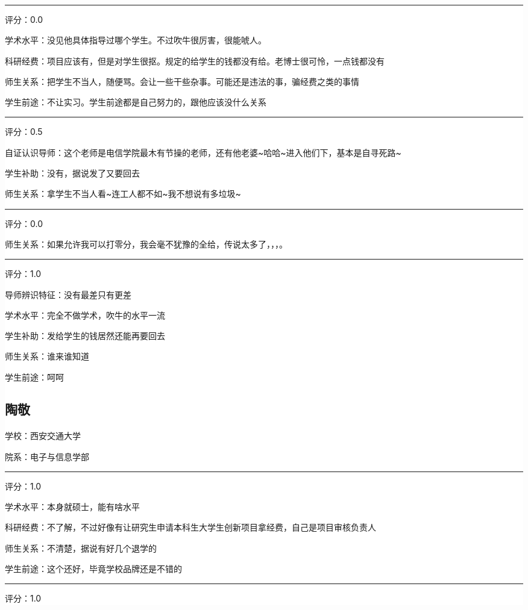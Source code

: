 * * *

评分：0.0

学术水平：没见他具体指导过哪个学生。不过吹牛很厉害，很能唬人。

科研经费：项目应该有，但是对学生很抠。规定的给学生的钱都没有给。老博士很可怜，一点钱都没有

师生关系：把学生不当人，随便骂。会让一些干些杂事。可能还是违法的事，骗经费之类的事情

学生前途：不让实习。学生前途都是自己努力的，跟他应该没什么关系

* * *

评分：0.5

自证认识导师：这个老师是电信学院最木有节操的老师，还有他老婆~哈哈~进入他们下，基本是自寻死路~

学生补助：没有，据说发了又要回去

师生关系：拿学生不当人看~连工人都不如~我不想说有多垃圾~

* * *

评分：0.0

师生关系：如果允许我可以打零分，我会毫不犹豫的全给，传说太多了，，，。

* * *

评分：1.0

导师辨识特征：没有最差只有更差

学术水平：完全不做学术，吹牛的水平一流

学生补助：发给学生的钱居然还能再要回去

师生关系：谁来谁知道

学生前途：呵呵

## 陶敬

学校：西安交通大学

院系：电子与信息学部

* * *

评分：1.0

学术水平：本身就硕士，能有啥水平

科研经费：不了解，不过好像有让研究生申请本科生大学生创新项目拿经费，自己是项目审核负责人

师生关系：不清楚，据说有好几个退学的

学生前途：这个还好，毕竟学校品牌还是不错的

* * *

评分：1.0
